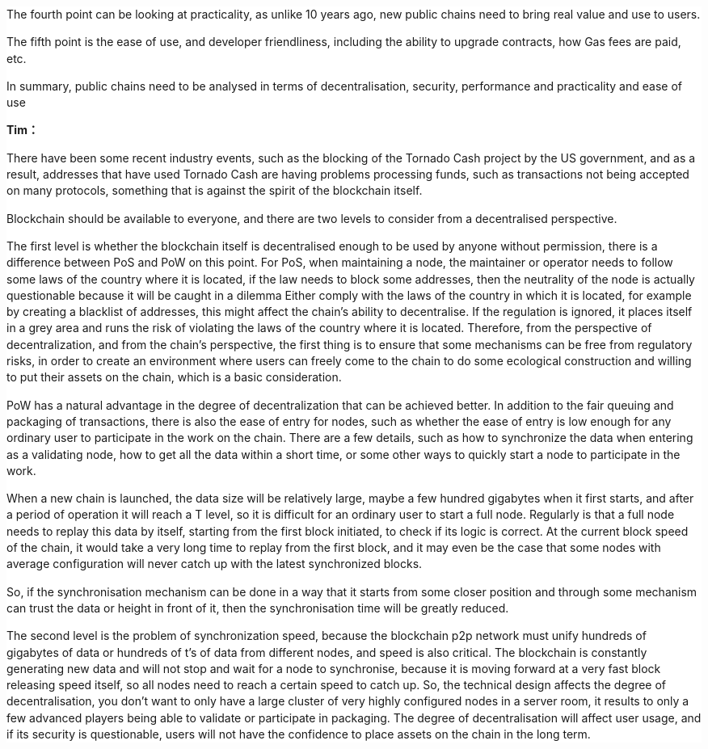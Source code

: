 The fourth point can be looking at practicality, as unlike 10 years ago, new public chains need to bring real value and use to users.

The fifth point is the ease of use, and developer friendliness, including the ability to upgrade contracts, how Gas fees are paid, etc.

In summary, public chains need to be analysed in terms of decentralisation, security, performance and practicality and ease of use

**Tim：**

There have been some recent industry events, such as the blocking of the Tornado Cash project by the US government, and as a result, addresses that have used Tornado Cash are having problems processing funds, such as transactions not being accepted on many protocols, something that is against the spirit of the blockchain itself.

Blockchain should be available to everyone, and there are two levels to consider from a decentralised perspective.

The first level is whether the blockchain itself is decentralised enough to be used by anyone without permission, there is a difference between PoS and PoW on this point. For PoS, when maintaining a node, the maintainer or operator needs to follow some laws of the country where it is located, if the law needs to block some addresses, then the neutrality of the node is actually questionable because it will be caught in a dilemma Either comply with the laws of the country in which it is located, for example by creating a blacklist of addresses, this might affect the chain’s ability to decentralise. If the regulation is ignored, it places itself in a grey area and runs the risk of violating the laws of the country where it is located. Therefore, from the perspective of decentralization, and from the chain’s perspective, the first thing is to ensure that some mechanisms can be free from regulatory risks, in order to create an environment where users can freely come to the chain to do some ecological construction and willing to put their assets on the chain, which is a basic consideration.

PoW has a natural advantage in the degree of decentralization that can be achieved better. In addition to the fair queuing and packaging of transactions, there is also the ease of entry for nodes, such as whether the ease of entry is low enough for any ordinary user to participate in the work on the chain. There are a few details, such as how to synchronize the data when entering as a validating node, how to get all the data within a short time, or some other ways to quickly start a node to participate in the work.

When a new chain is launched, the data size will be relatively large, maybe a few hundred gigabytes when it first starts, and after a period of operation it will reach a T level, so it is difficult for an ordinary user to start a full node. Regularly is that a full node needs to replay this data by itself, starting from the first block initiated, to check if its logic is correct. At the current block speed of the chain, it would take a very long time to replay from the first block, and it may even be the case that some nodes with average configuration will never catch up with the latest synchronized blocks.

So, if the synchronisation mechanism can be done in a way that it starts from some closer position and through some mechanism can trust the data or height in front of it, then the synchronisation time will be greatly reduced.

The second level is the problem of synchronization speed, because the blockchain p2p network must unify hundreds of gigabytes of data or hundreds of t’s of data from different nodes, and speed is also critical. The blockchain is constantly generating new data and will not stop and wait for a node to synchronise, because it is moving forward at a very fast block releasing speed itself, so all nodes need to reach a certain speed to catch up. So, the technical design affects the degree of decentralisation, you don’t want to only have a large cluster of very highly configured nodes in a server room, it results to only a few advanced players being able to validate or participate in packaging. The degree of decentralisation will affect user usage, and if its security is questionable, users will not have the confidence to place assets on the chain in the long term.
